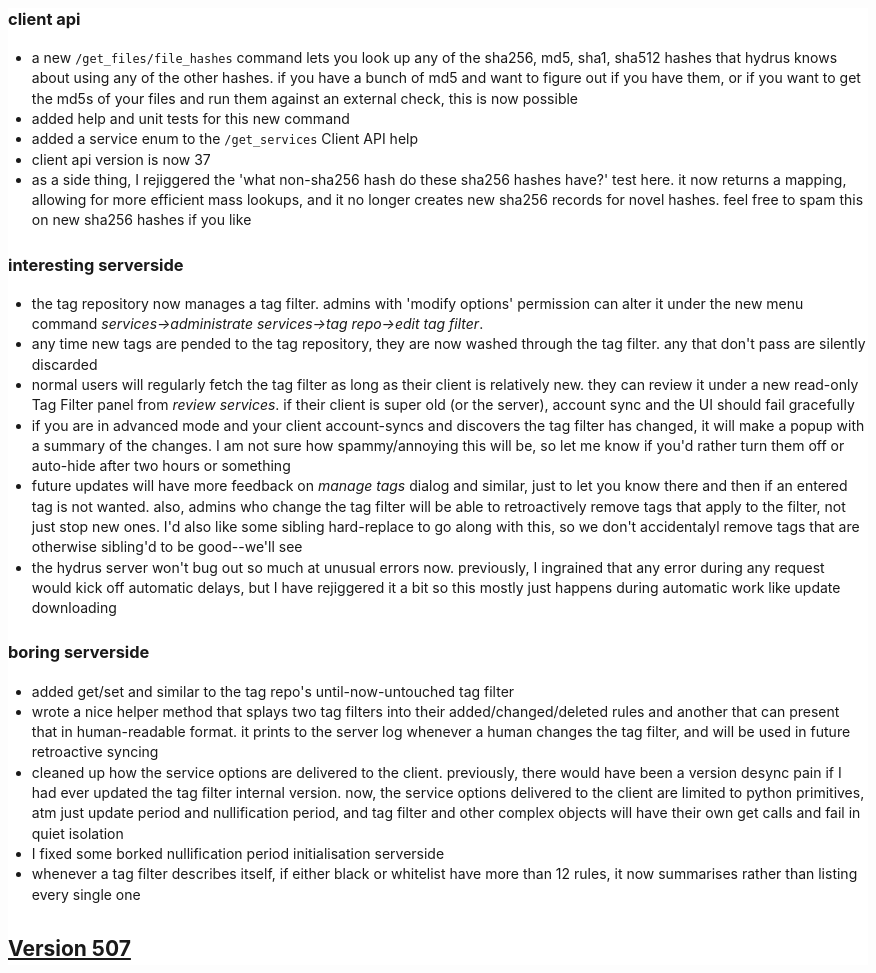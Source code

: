 ### client api

* a new `/get_files/file_hashes` command lets you look up any of the sha256, md5, sha1, sha512 hashes that hydrus knows about using any of the other hashes. if you have a bunch of md5 and want to figure out if you have them, or if you want to get the md5s of your files and run them against an external check, this is now possible
* added help and unit tests for this new command
* added a service enum to the `/get_services` Client API help
* client api version is now 37
* as a side thing, I rejiggered the 'what non-sha256 hash do these sha256 hashes have?' test here. it now returns a mapping, allowing for more efficient mass lookups, and it no longer creates new sha256 records for novel hashes. feel free to spam this on new sha256 hashes if you like

### interesting serverside

* the tag repository now manages a tag filter. admins with 'modify options' permission can alter it under the new menu command _services->administrate services->tag repo->edit tag filter_.
* any time new tags are pended to the tag repository, they are now washed through the tag filter. any that don't pass are silently discarded
* normal users will regularly fetch the tag filter as long as their client is relatively new. they can review it under a new read-only Tag Filter panel from _review services_. if their client is super old (or the server), account sync and the UI should fail gracefully
* if you are in advanced mode and your client account-syncs and discovers the tag filter has changed, it will make a popup with a summary of the changes. I am not sure how spammy/annoying this will be, so let me know if you'd rather turn them off or auto-hide after two hours or something
* future updates will have more feedback on _manage tags_ dialog and similar, just to let you know there and then if an entered tag is not wanted. also, admins who change the tag filter will be able to retroactively remove tags that apply to the filter, not just stop new ones. I'd also like some sibling hard-replace to go along with this, so we don't accidentalyl remove tags that are otherwise sibling'd to be good--we'll see
* the hydrus server won't bug out so much at unusual errors now. previously, I ingrained that any error during any request would kick off automatic delays, but I have rejiggered it a bit so this mostly just happens during automatic work like update downloading

### boring serverside

* added get/set and similar to the tag repo's until-now-untouched tag filter
* wrote a nice helper method that splays two tag filters into their added/changed/deleted rules and another that can present that in human-readable format. it prints to the server log whenever a human changes the tag filter, and will be used in future retroactive syncing
* cleaned up how the service options are delivered to the client. previously, there would have been a version desync pain if I had ever updated the tag filter internal version. now, the service options delivered to the client are limited to python primitives, atm just update period and nullification period, and tag filter and other complex objects will have their own get calls and fail in quiet isolation
* I fixed some borked nullification period initialisation serverside
* whenever a tag filter describes itself, if either black or whitelist have more than 12 rules, it now summarises rather than listing every single one

## [Version 507](https://github.com/hydrusnetwork/hydrus/releases/tag/v507)
